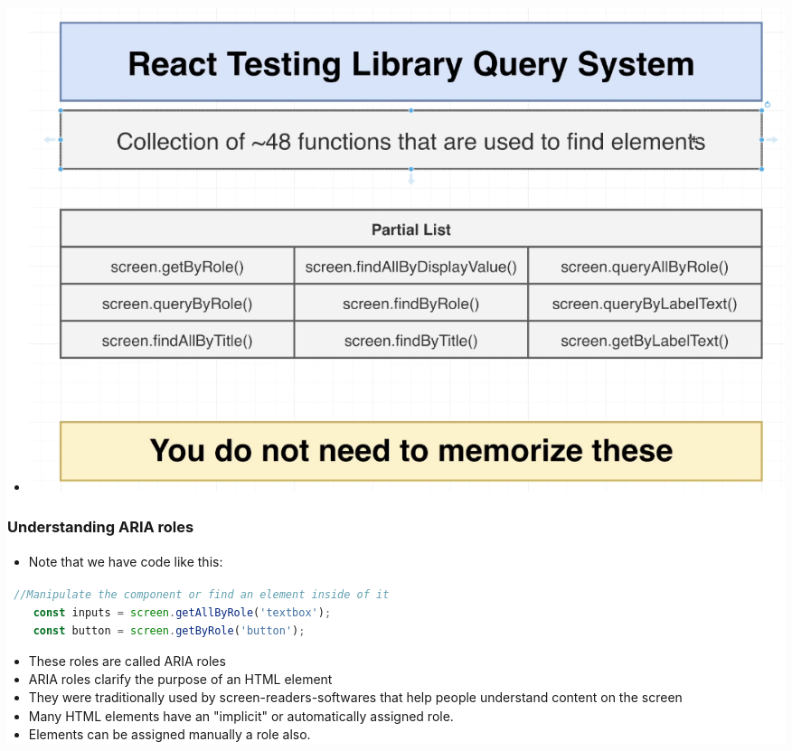 - ![img_17.png](img_17.png)

### Understanding ARIA roles
- Note that we have code like this:
```jsx
 //Manipulate the component or find an element inside of it
    const inputs = screen.getAllByRole('textbox');
    const button = screen.getByRole('button');
```
- These roles are called ARIA roles
- ARIA roles clarify the purpose of an HTML element
- They were traditionally used by screen-readers-softwares that help people understand content on the screen
- Many HTML elements have an "implicit" or automatically assigned role.
- Elements can be assigned manually a role also. 